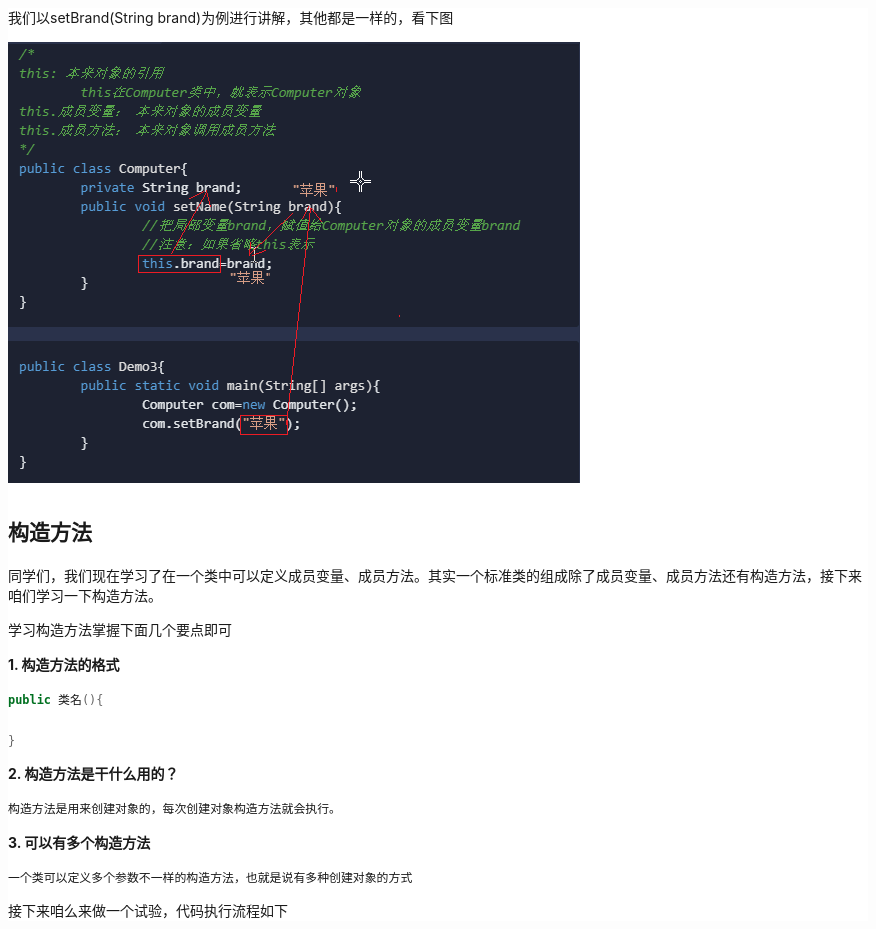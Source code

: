 我们以setBrand(String brand)为例进行讲解，其他都是一样的，看下图

![](assets/2019-01-13-19-38-01.png)

## 构造方法

同学们，我们现在学习了在一个类中可以定义成员变量、成员方法。其实一个标准类的组成除了成员变量、成员方法还有构造方法，接下来咱们学习一下构造方法。

学习构造方法掌握下面几个要点即可

**1. 构造方法的格式**
	

```java
public 类名(){

}
```

**2. 构造方法是干什么用的？**

```
构造方法是用来创建对象的，每次创建对象构造方法就会执行。
```

**3. 可以有多个构造方法**

```
一个类可以定义多个参数不一样的构造方法，也就是说有多种创建对象的方式
```

接下来咱么来做一个试验，代码执行流程如下
